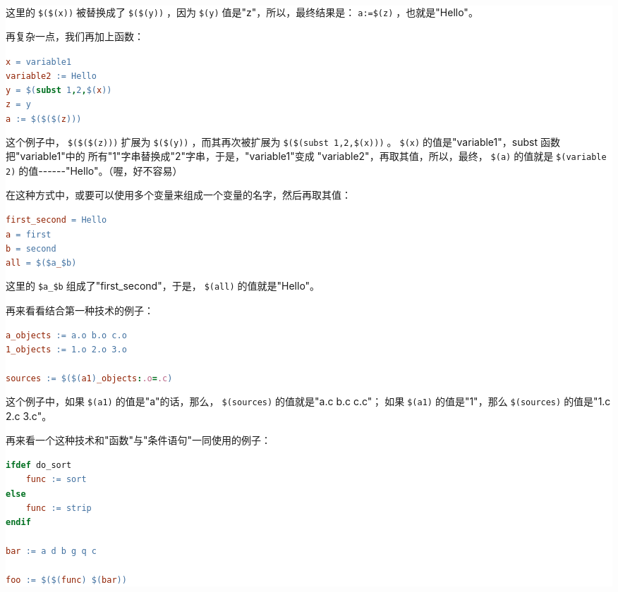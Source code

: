 这里的 `$($(x))` 被替换成了 `$($(y))` ，因为 `$(y)`
值是"z"，所以，最终结果是： `a:=$(z)` ，也就是"Hello"。

再复杂一点，我们再加上函数：

```makefile
x = variable1
variable2 := Hello
y = $(subst 1,2,$(x))
z = y
a := $($($(z)))
```

这个例子中， `$($($(z)))` 扩展为 `$($(y))` ，而其再次被扩展为
`$($(subst 1,2,$(x)))` 。 `$(x)`
的值是"variable1"，subst 函数把"variable1"中的
所有"1"字串替换成"2"字串，于是，"variable1"变成
"variable2"，再取其值，所以，最终， `$(a)` 的值就是 `$(variable2)`
的值------"Hello"。（喔，好不容易）

在这种方式中，或要可以使用多个变量来组成一个变量的名字，然后再取其值：

```makefile
first_second = Hello
a = first
b = second
all = $($a_$b)
```

这里的 `$a_$b` 组成了"first_second"，于是， `$(all)` 的值就是"Hello"。

再来看看结合第一种技术的例子：

```makefile
a_objects := a.o b.o c.o
1_objects := 1.o 2.o 3.o

sources := $($(a1)_objects:.o=.c)
```

这个例子中，如果 `$(a1)` 的值是"a"的话，那么， `$(sources)` 的值就是"a.c
b.c c.c"； 如果 `$(a1)` 的值是"1"，那么 `$(sources)` 的值是"1.c 2.c
3.c"。

再来看一个这种技术和"函数"与"条件语句"一同使用的例子：

```makefile
ifdef do_sort
    func := sort
else
    func := strip
endif

bar := a d b g q c

foo := $($(func) $(bar))
```
